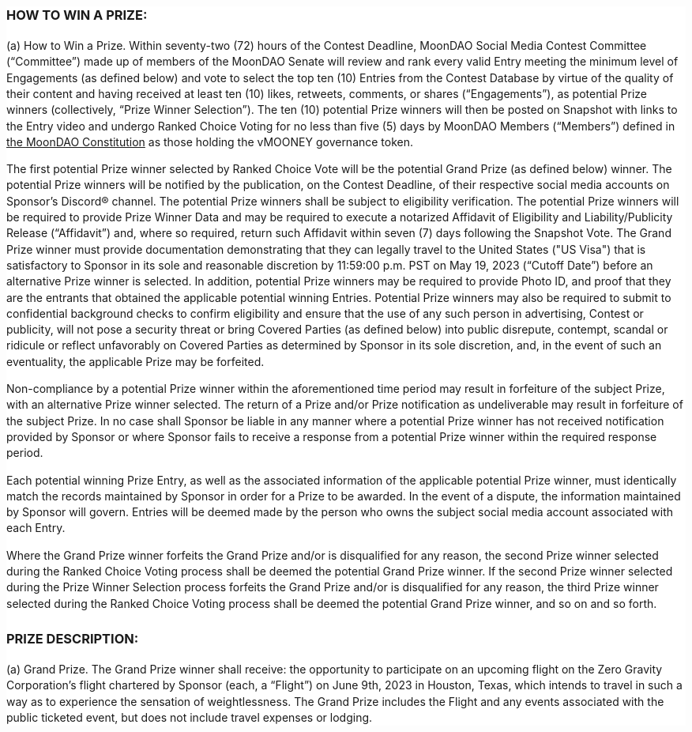 ### **HOW TO WIN A PRIZE:​**
(a) How to Win a Prize. Within seventy-two (72) hours of the Contest Deadline, MoonDAO Social Media Contest Committee (“Committee”) made up of members of the MoonDAO Senate will review and rank every valid Entry meeting the minimum level of Engagements (as defined below) and vote to select the top ten (10) Entries from the Contest Database by virtue of the quality of their content and having received at least ten (10) likes, retweets, comments, or shares (“Engagements”), as potential Prize winners (collectively, “Prize Winner Selection”). The ten (10) potential Prize winners will then be posted on Snapshot with links to the Entry video and undergo Ranked Choice Voting for no less than five (5) days by MoonDAO Members (“Members”) defined in [the MoonDAO Constitution](../Constitution.md) as those holding the vMOONEY governance token.

The first potential Prize winner selected by Ranked Choice Vote will be the potential Grand Prize (as defined below) winner. The potential Prize winners will be notified by the publication, on the Contest Deadline, of their respective social media accounts on Sponsor’s Discord® channel. The potential Prize winners shall be subject to eligibility verification. The potential Prize winners will be required to provide Prize Winner Data and may be required to execute a notarized Affidavit of Eligibility and Liability/Publicity Release (“Affidavit”) and, where so required, return such Affidavit within seven (7) days following the Snapshot Vote. The Grand Prize winner must provide documentation demonstrating that they can legally travel to the United States ("US Visa") that is satisfactory to Sponsor in its sole and reasonable discretion by 11:59:00 p.m. PST on May 19, 2023 (“Cutoff Date”) before an alternative Prize winner is selected. In addition, potential Prize winners may be required to provide Photo ID, and proof that they are the entrants that obtained the applicable potential winning Entries. Potential Prize winners may also be required to submit to confidential background checks to confirm eligibility and ensure that the use of any such person in advertising, Contest or publicity, will not pose a security threat or bring Covered Parties (as defined below) into public disrepute, contempt, scandal or ridicule or reflect unfavorably on Covered Parties as determined by Sponsor in its sole discretion, and, in the event of such an eventuality, the applicable Prize may be forfeited.

Non-compliance by a potential Prize winner within the aforementioned time period may result in forfeiture of the subject Prize, with an alternative Prize winner selected. The return of a Prize and/or Prize notification as undeliverable may result in forfeiture of the subject Prize. In no case shall Sponsor be liable in any manner where a potential Prize winner has not received notification provided by Sponsor or where Sponsor fails to receive a response from a potential Prize winner within the required response period.

Each potential winning Prize Entry, as well as the associated information of the applicable potential Prize winner, must identically match the records maintained by Sponsor in order for a Prize to be awarded. In the event of a dispute, the information maintained by Sponsor will govern. Entries will be deemed made by the person who owns the subject social media account associated with each Entry.

Where the Grand Prize winner forfeits the Grand Prize and/or is disqualified for any reason, the second Prize winner selected during the Ranked Choice Voting process shall be deemed the potential Grand Prize winner. If the second Prize winner selected during the Prize Winner Selection process forfeits the Grand Prize and/or is disqualified for any reason, the third Prize winner selected during the Ranked Choice Voting process shall be deemed the potential Grand Prize winner, and so on and so forth.

### **PRIZE DESCRIPTION:​**
(a) Grand Prize. The Grand Prize winner shall receive: the opportunity to participate on an upcoming flight on the Zero Gravity Corporation’s flight chartered by Sponsor (each, a “Flight”) on June 9th, 2023 in Houston, Texas, which intends to travel in such a way as to experience the sensation of weightlessness. The Grand Prize includes the Flight and any events associated with the public ticketed event, but does not include travel expenses or lodging.
